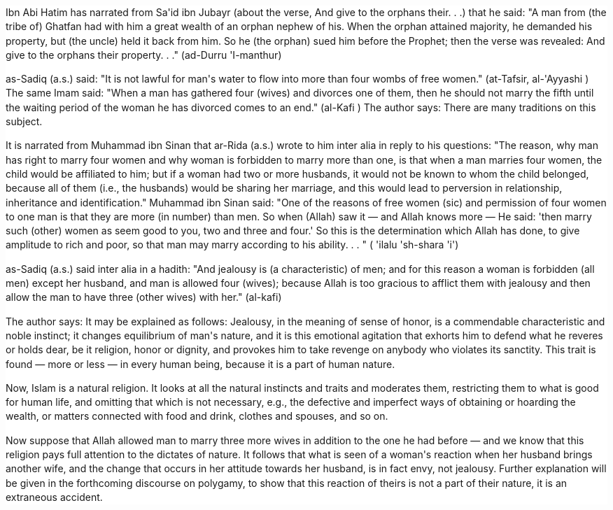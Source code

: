 Ibn Abi Hatim has narrated from Sa'id ibn Jubayr (about the verse, And
give to the orphans their. . .) that he said: "A man from (the tribe of)
Ghatfan had with him a great wealth of an orphan nephew of his. When the
orphan attained majority, he demanded his property, but (the uncle) held
it back from him. So he (the orphan) sued him before the Prophet; then
the verse was revealed: And give to the orphans their property. . ."
(ad-Durru 'I-manthur)

as-Sadiq (a.s.) said: "It is not lawful for man's water to flow into
more than four wombs of free women." (at-Tafsir, al-'Ayyashi ) The same
Imam said: "When a man has gathered four (wives) and divorces one of
them, then he should not marry the fifth until the waiting period of the
woman he has divorced comes to an end." (al-Kafi ) The author says:
There are many traditions on this subject.

It is narrated from Muhammad ibn Sinan that ar-Rida (a.s.) wrote to him
inter alia in reply to his questions: "The reason, why man has right to
marry four women and why woman is forbidden to marry more than one, is
that when a man marries four women, the child would be affiliated to
him; but if a woman had two or more husbands, it would not be known to
whom the child belonged, because all of them (i.e., the husbands) would
be sharing her marriage, and this would lead to perversion in
relationship, inheritance and identification." Muhammad ibn Sinan said:
"One of the reasons of free women (sic) and permission of four women to
one man is that they are more (in number) than men. So when (Allah) saw
it — and Allah knows more — He said: 'then marry such (other) women as
seem good to you, two and three and four.' So this is the determination
which Allah has done, to give amplitude to rich and poor, so that man
may marry according to his ability. . . " ( 'ilalu 'sh-shara 'i')

as-Sadiq (a.s.) said inter alia in a hadith: "And jealousy is (a
characteristic) of men; and for this reason a woman is forbidden (all
men) except her husband, and man is allowed four (wives); because Allah
is too gracious to afflict them with jealousy and then allow the man to
have three (other wives) with her." (al-kafi)

The author says: It may be explained as follows: Jealousy, in the
meaning of sense of honor, is a commendable characteristic and noble
instinct; it changes equilibrium of man's nature, and it is this
emotional agitation that exhorts him to defend what he reveres or holds
dear, be it religion, honor or dignity, and provokes him to take revenge
on anybody who violates its sanctity. This trait is found — more or less
— in every human being, because it is a part of human nature.

Now, Islam is a natural religion. It looks at all the natural instincts
and traits and moderates them, restricting them to what is good for
human life, and omitting that which is not necessary, e.g., the
defective and imperfect ways of obtaining or hoarding the wealth, or
matters connected with food and drink, clothes and spouses, and so on.

Now suppose that Allah allowed man to marry three more wives in
addition to the one he had before — and we know that this religion pays
full attention to the dictates of nature. It follows that what is seen
of a woman's reaction when her husband brings another wife, and the
change that occurs in her attitude towards her husband, is in fact envy,
not jealousy. Further explanation will be given in the forthcoming
discourse on polygamy, to show that this reaction of theirs is not a
part of their nature, it is an extraneous accident.
